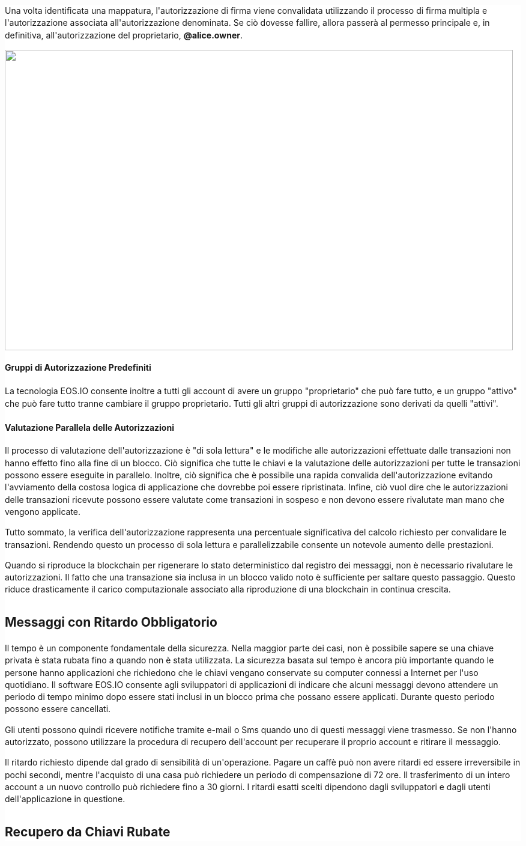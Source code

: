 Una volta identificata una mappatura, l'autorizzazione di firma viene convalidata utilizzando il processo di firma multipla e l'autorizzazione associata all'autorizzazione denominata. Se ciò dovesse fallire, allora passerà al permesso principale e, in definitiva, all'autorizzazione del proprietario, **@alice.owner**.

<img align="center" src="http://eos.io/wpimg/diagram2grayscale2.jpg" width="845.85px" height="500px" />

#### Gruppi di Autorizzazione Predefiniti

La tecnologia EOS.IO consente inoltre a tutti gli account di avere un gruppo "proprietario" che può fare tutto, e un gruppo "attivo" che può fare tutto tranne cambiare il gruppo proprietario. Tutti gli altri gruppi di autorizzazione sono derivati da quelli "attivi".

#### Valutazione Parallela delle Autorizzazioni

Il processo di valutazione dell'autorizzazione è "di sola lettura" e le modifiche alle autorizzazioni effettuate dalle transazioni non hanno effetto fino alla fine di un blocco. Ciò significa che tutte le chiavi e la valutazione delle autorizzazioni per tutte le transazioni possono essere eseguite in parallelo. Inoltre, ciò significa che è possibile una rapida convalida dell'autorizzazione evitando l'avviamento della costosa logica di applicazione che dovrebbe poi essere ripristinata. Infine, ciò vuol dire che le autorizzazioni delle transazioni ricevute possono essere valutate come transazioni in sospeso e non devono essere rivalutate man mano che vengono applicate.

Tutto sommato, la verifica dell'autorizzazione rappresenta una percentuale significativa del calcolo richiesto per convalidare le transazioni. Rendendo questo un processo di sola lettura e parallelizzabile consente un notevole aumento delle prestazioni.

Quando si riproduce la blockchain per rigenerare lo stato deterministico dal registro dei messaggi, non è necessario rivalutare le autorizzazioni. Il fatto che una transazione sia inclusa in un blocco valido noto è sufficiente per saltare questo passaggio. Questo riduce drasticamente il carico computazionale associato alla riproduzione di una blockchain in continua crescita.

## Messaggi con Ritardo Obbligatorio

Il tempo è un componente fondamentale della sicurezza. Nella maggior parte dei casi, non è possibile sapere se una chiave privata è stata rubata fino a quando non è stata utilizzata. La sicurezza basata sul tempo è ancora più importante quando le persone hanno applicazioni che richiedono che le chiavi vengano conservate su computer connessi a Internet per l'uso quotidiano. Il software EOS.IO consente agli sviluppatori di applicazioni di indicare che alcuni messaggi devono attendere un periodo di tempo minimo dopo essere stati inclusi in un blocco prima che possano essere applicati. Durante questo periodo possono essere cancellati.

Gli utenti possono quindi ricevere notifiche tramite e-mail o Sms quando uno di questi messaggi viene trasmesso. Se non l'hanno autorizzato, possono utilizzare la procedura di recupero dell'account per recuperare il proprio account e ritirare il messaggio.

Il ritardo richiesto dipende dal grado di sensibilità di un'operazione. Pagare un caffè può non avere ritardi ed essere irreversibile in pochi secondi, mentre l'acquisto di una casa può richiedere un periodo di compensazione di 72 ore. Il trasferimento di un intero account a un nuovo controllo può richiedere fino a 30 giorni. I ritardi esatti scelti dipendono dagli sviluppatori e dagli utenti dell'applicazione in questione.

## Recupero da Chiavi Rubate
